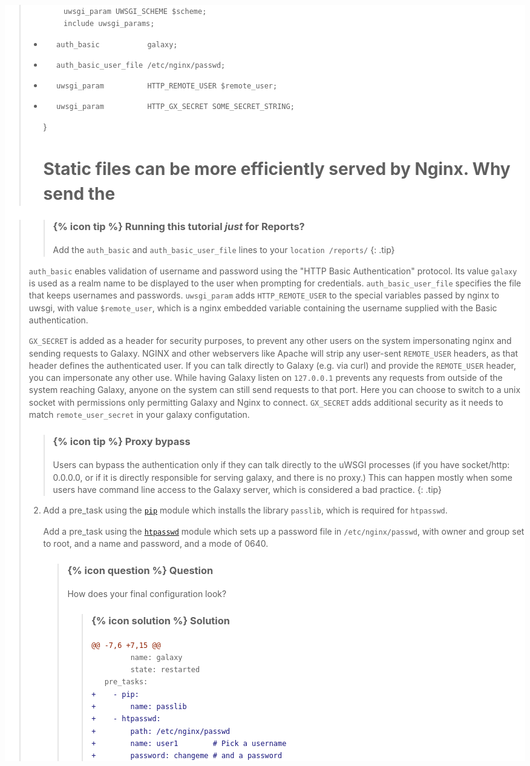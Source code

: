 >             uwsgi_param UWSGI_SCHEME $scheme;
>             include uwsgi_params;
>    +        auth_basic           galaxy;
>    +        auth_basic_user_file /etc/nginx/passwd;
>    +        uwsgi_param          HTTP_REMOTE_USER $remote_user;
>    +        uwsgi_param          HTTP_GX_SECRET SOME_SECRET_STRING;
>         }
>
>         # Static files can be more efficiently served by Nginx. Why send the
>    ```

>    > ### {% icon tip %} Running this tutorial *just* for Reports?
>    > Add the `auth_basic` and `auth_basic_user_file` lines to your `location /reports/`
>    {: .tip}
>
>
>    `auth_basic` enables validation of username and password using the "HTTP Basic Authentication" protocol. Its value `galaxy` is used as a realm name to be displayed to the user when prompting for credentials.
>    `auth_basic_user_file` specifies the file that keeps usernames and passwords.
>    `uwsgi_param` adds `HTTP_REMOTE_USER` to the special variables passed by nginx to uwsgi, with value `$remote_user`, which is a nginx embedded variable containing the username supplied with the Basic authentication.
>
>    `GX_SECRET` is added as a header for security purposes, to prevent any other users on the system impersonating nginx and sending requests to Galaxy. NGINX and other webservers like Apache will strip any user-sent `REMOTE_USER` headers, as that header defines the authenticated user. If you can talk directly to Galaxy (e.g. via curl) and provide the `REMOTE_USER` header, you can impersonate any other use. While having Galaxy listen on `127.0.0.1` prevents any requests from outside of the system reaching Galaxy, anyone on the system can still send requests to that port. Here you can choose to switch to a unix socket with permissions only permitting Galaxy and Nginx to connect. `GX_SECRET` adds additional security as it needs to match `remote_user_secret` in your galaxy configutation.
>
>    > ### {% icon tip %} Proxy bypass
>    > Users can bypass the authentication only if they can talk directly to the uWSGI processes (if you have socket/http: 0.0.0.0, or if it is directly responsible for serving galaxy, and there is no proxy.)
>    > This can happen mostly when some users have command line access to the Galaxy server, which is considered a bad practice.
>    {: .tip}
>
> 2. Add a pre_task using the [`pip`](https://docs.ansible.com/ansible/2.9/modules/pip_module.html) module which installs the library `passlib`, which is required for `htpasswd`.
>
>    Add a pre_task using the [`htpasswd`](https://docs.ansible.com/ansible/2.4/htpasswd_module.html) module which sets up a password file in `/etc/nginx/passwd`, with owner and group set to root, and a name and password, and a mode of 0640.
>    > ### {% icon question %} Question
>    >
>    > How does your final configuration look?
>    >
>    > > ### {% icon solution %} Solution
>    > >
>    > > ```diff
>    > > @@ -7,6 +7,15 @@
>    > >          name: galaxy
>    > >          state: restarted
>    > >    pre_tasks:
>    > > +    - pip:
>    > > +        name: passlib
>    > > +    - htpasswd:
>    > > +        path: /etc/nginx/passwd
>    > > +        name: user1        # Pick a username
>    > > +        password: changeme # and a password